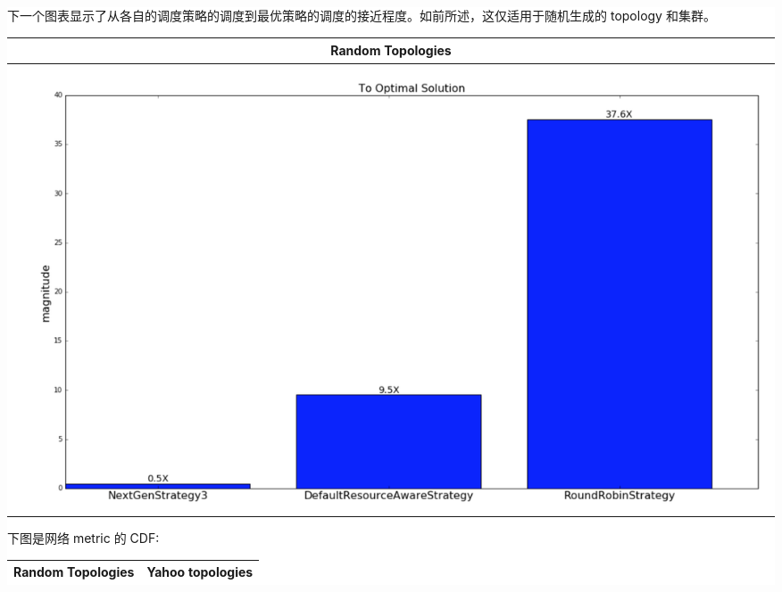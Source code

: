 下一个图表显示了从各自的调度策略的调度到最优策略的调度的接近程度。如前所述，这仅适用于随机生成的 topology 和集群。

| Random Topologies |
| --- |
| ![](img/301199b11063fce3f00158406ce83f02.jpg) |

下图是网络 metric 的 CDF:

| Random Topologies | Yahoo topologies |
| --- | --- |